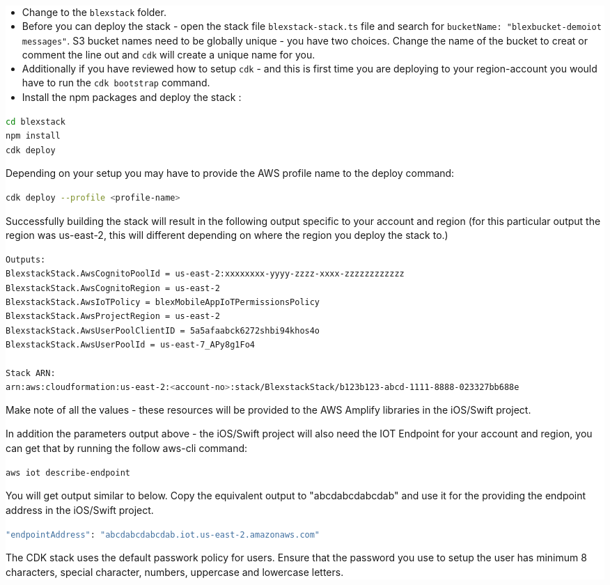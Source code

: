 - Change to the `blexstack` folder. 
- Before you can deploy the stack - open the stack file `blexstack-stack.ts` file and search for `bucketName: "blexbucket-demoiotmessages"`. S3 bucket names need to be globally unique - you have two choices. Change the name of the bucket to creat or comment the line out and `cdk` will create a unique name for you.
- Additionally if you have reviewed how to setup `cdk` - and this is first time you are deploying to your region-account you would have to run the `cdk bootstrap` command.
- Install the npm packages and deploy the stack :

```bash
cd blexstack
npm install
cdk deploy
```

Depending on your setup you may have to provide the AWS profile name to the deploy command:

```bash
cdk deploy --profile <profile-name>
```

Successfully building the stack will result in the following output specific to your account and region (for this particular output the region was us-east-2, this will different depending on where the region you deploy the stack to.)

```bash
Outputs:
BlexstackStack.AwsCognitoPoolId = us-east-2:xxxxxxxx-yyyy-zzzz-xxxx-zzzzzzzzzzzz
BlexstackStack.AwsCognitoRegion = us-east-2
BlexstackStack.AwsIoTPolicy = blexMobileAppIoTPermissionsPolicy
BlexstackStack.AwsProjectRegion = us-east-2
BlexstackStack.AwsUserPoolClientID = 5a5afaabck6272shbi94khos4o
BlexstackStack.AwsUserPoolId = us-east-7_APy8g1Fo4

Stack ARN:
arn:aws:cloudformation:us-east-2:<account-no>:stack/BlexstackStack/b123b123-abcd-1111-8888-023327bb688e
```

Make note of all the values - these resources will be provided to the AWS Amplify libraries in the iOS/Swift project.

In addition the parameters output above - the iOS/Swift project will also need the IOT Endpoint for your account and region, you can get that by running the follow aws-cli command:

```bash
aws iot describe-endpoint

```

You will get output similar to below. Copy the equivalent output to "abcdabcdabcdab" and use it for the providing the endpoint address in the iOS/Swift project.

```bash
"endpointAddress": "abcdabcdabcdab.iot.us-east-2.amazonaws.com"
```

The CDK stack uses the default passwork policy for users. Ensure that the password you use to setup the user has minimum 8 characters, special character, numbers, uppercase and lowercase letters.
